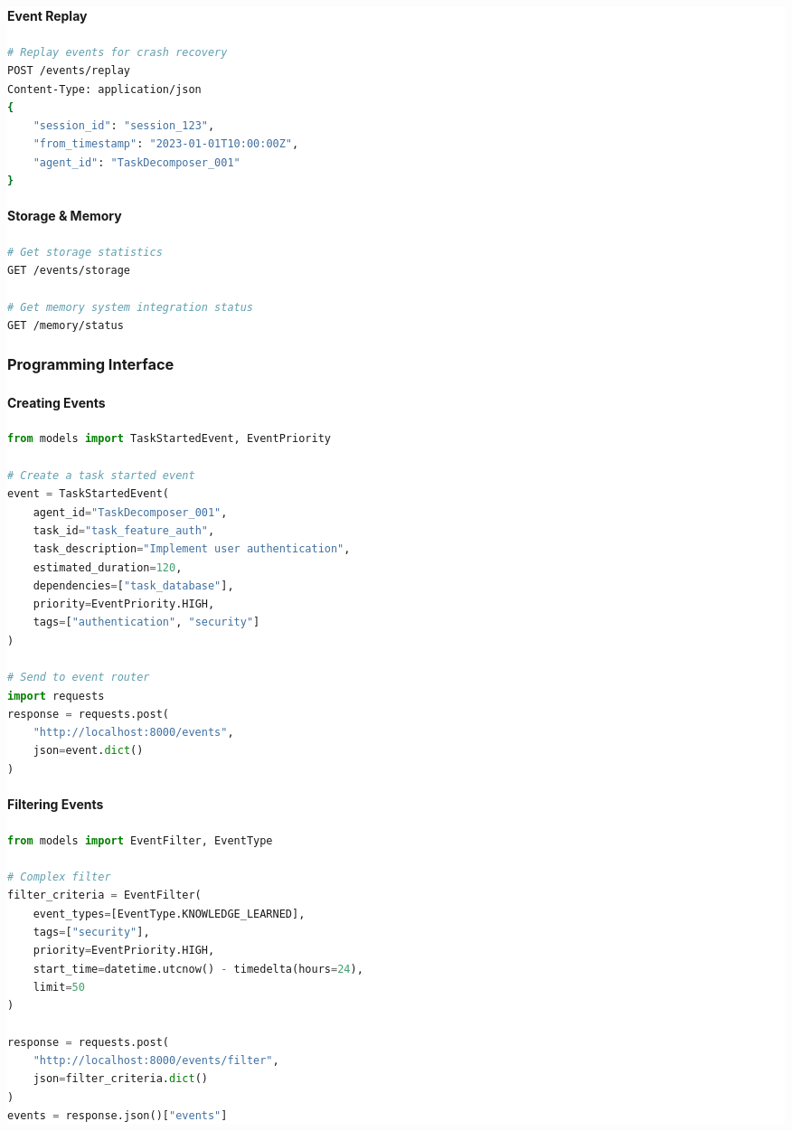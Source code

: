 #### Event Replay
```bash
# Replay events for crash recovery
POST /events/replay
Content-Type: application/json
{
    "session_id": "session_123",
    "from_timestamp": "2023-01-01T10:00:00Z",
    "agent_id": "TaskDecomposer_001"
}
```

#### Storage & Memory
```bash
# Get storage statistics
GET /events/storage

# Get memory system integration status
GET /memory/status
```

### Programming Interface

#### Creating Events
```python
from models import TaskStartedEvent, EventPriority

# Create a task started event
event = TaskStartedEvent(
    agent_id="TaskDecomposer_001",
    task_id="task_feature_auth",
    task_description="Implement user authentication",
    estimated_duration=120,
    dependencies=["task_database"],
    priority=EventPriority.HIGH,
    tags=["authentication", "security"]
)

# Send to event router
import requests
response = requests.post(
    "http://localhost:8000/events",
    json=event.dict()
)
```

#### Filtering Events
```python
from models import EventFilter, EventType

# Complex filter
filter_criteria = EventFilter(
    event_types=[EventType.KNOWLEDGE_LEARNED],
    tags=["security"],
    priority=EventPriority.HIGH,
    start_time=datetime.utcnow() - timedelta(hours=24),
    limit=50
)

response = requests.post(
    "http://localhost:8000/events/filter",
    json=filter_criteria.dict()
)
events = response.json()["events"]
```